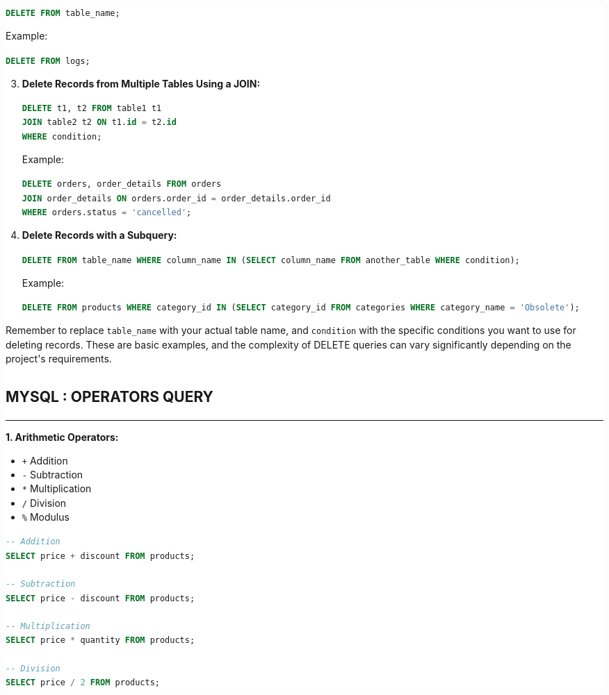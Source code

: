    ```sql
   DELETE FROM table_name;
   ```

   Example:
   
   ```sql
   DELETE FROM logs;
   ```

3. **Delete Records from Multiple Tables Using a JOIN:**
   
   ```sql
   DELETE t1, t2 FROM table1 t1
   JOIN table2 t2 ON t1.id = t2.id
   WHERE condition;
   ```

   Example:
   
   ```sql
   DELETE orders, order_details FROM orders
   JOIN order_details ON orders.order_id = order_details.order_id
   WHERE orders.status = 'cancelled';
   ```

4. **Delete Records with a Subquery:**
   
   ```sql
   DELETE FROM table_name WHERE column_name IN (SELECT column_name FROM another_table WHERE condition);
   ```

   Example:
   
   ```sql
   DELETE FROM products WHERE category_id IN (SELECT category_id FROM categories WHERE category_name = 'Obsolete');
   ```

Remember to replace `table_name` with your actual table name, and `condition` with the specific conditions you want to use for deleting records. These are basic examples, and the complexity of DELETE queries can vary significantly depending on the project's requirements.


## MYSQL : OPERATORS QUERY 
---

**1. Arithmetic Operators:**
   - `+` Addition
   - `-` Subtraction
   - `*` Multiplication
   - `/` Division
   - `%` Modulus

```sql
-- Addition
SELECT price + discount FROM products;

-- Subtraction
SELECT price - discount FROM products;

-- Multiplication
SELECT price * quantity FROM products;

-- Division
SELECT price / 2 FROM products;
```
